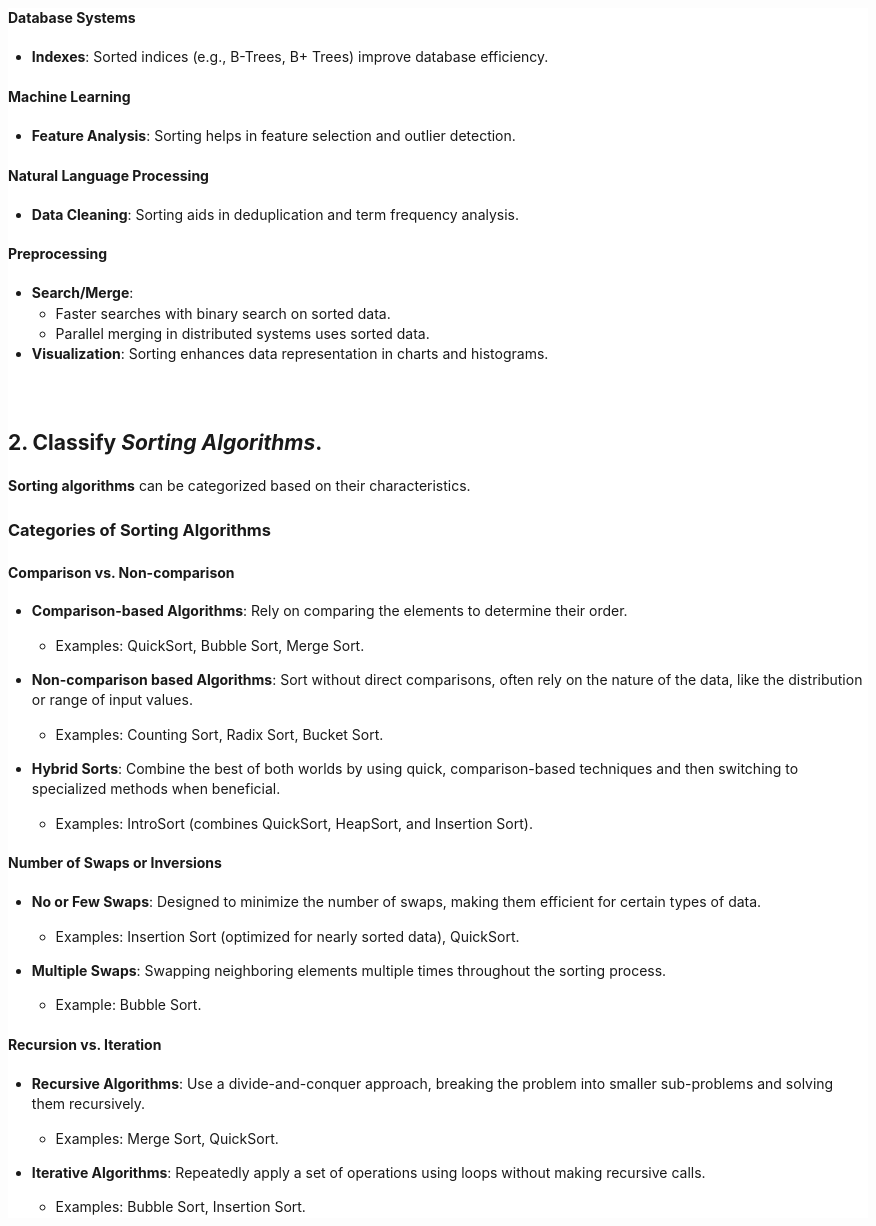 #### Database Systems

- **Indexes**: Sorted indices (e.g., B-Trees, B+ Trees) improve database efficiency.

#### Machine Learning

- **Feature Analysis**: Sorting helps in feature selection and outlier detection.

#### Natural Language Processing

- **Data Cleaning**: Sorting aids in deduplication and term frequency analysis.

#### Preprocessing

- **Search/Merge**: 
  - Faster searches with binary search on sorted data.
  - Parallel merging in distributed systems uses sorted data.
- **Visualization**: Sorting enhances data representation in charts and histograms.
<br>

## 2. Classify _Sorting Algorithms_.

**Sorting algorithms** can be categorized based on their characteristics.

### Categories of Sorting Algorithms

#### Comparison vs. Non-comparison

- **Comparison-based Algorithms**: Rely on comparing the elements to determine their order.
  - Examples: QuickSort, Bubble Sort, Merge Sort.

- **Non-comparison based Algorithms**: Sort without direct comparisons, often rely on the nature of the data, like the distribution or range of input values.
  - Examples: Counting Sort, Radix Sort, Bucket Sort.

- **Hybrid Sorts**: Combine the best of both worlds by using quick, comparison-based techniques and then switching to specialized methods when beneficial.
  - Examples: IntroSort (combines QuickSort, HeapSort, and Insertion Sort).

#### Number of Swaps or Inversions

- **No or Few Swaps**: Designed to minimize the number of swaps, making them efficient for certain types of data.
  - Examples: Insertion Sort (optimized for nearly sorted data), QuickSort.

- **Multiple Swaps**: Swapping neighboring elements multiple times throughout the sorting process.
  - Example: Bubble Sort.

#### Recursion vs. Iteration

- **Recursive Algorithms**: Use a divide-and-conquer approach, breaking the problem into smaller sub-problems and solving them recursively.
  - Examples: Merge Sort, QuickSort.

- **Iterative Algorithms**: Repeatedly apply a set of operations using loops without making recursive calls.
  - Examples: Bubble Sort, Insertion Sort.
